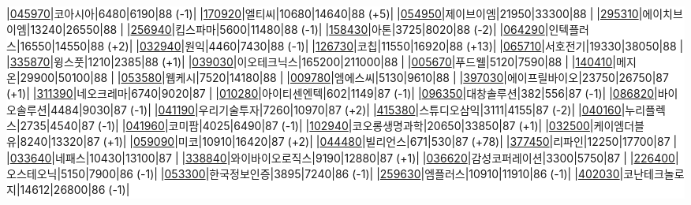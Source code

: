 |[045970](https://finance.daum.net/quotes/A045970)|코아시아|6480|6190|88 (-1)|
|[170920](https://finance.daum.net/quotes/A170920)|엘티씨|10680|14640|88 (+5)|
|[054950](https://finance.daum.net/quotes/A054950)|제이브이엠|21950|33300|88 |
|[295310](https://finance.daum.net/quotes/A295310)|에이치브이엠|13240|26550|88 |
|[256940](https://finance.daum.net/quotes/A256940)|킵스파마|5600|11480|88 (-1)|
|[158430](https://finance.daum.net/quotes/A158430)|아톤|3725|8020|88 (-2)|
|[064290](https://finance.daum.net/quotes/A064290)|인텍플러스|16550|14550|88 (+2)|
|[032940](https://finance.daum.net/quotes/A032940)|원익|4460|7430|88 (-1)|
|[126730](https://finance.daum.net/quotes/A126730)|코칩|11550|16920|88 (+13)|
|[065710](https://finance.daum.net/quotes/A065710)|서호전기|19330|38050|88 |
|[335870](https://finance.daum.net/quotes/A335870)|윙스풋|1210|2385|88 (+1)|
|[039030](https://finance.daum.net/quotes/A039030)|이오테크닉스|165200|211000|88 |
|[005670](https://finance.daum.net/quotes/A005670)|푸드웰|5120|7590|88 |
|[140410](https://finance.daum.net/quotes/A140410)|메지온|29900|50100|88 |
|[053580](https://finance.daum.net/quotes/A053580)|웹케시|7520|14180|88 |
|[009780](https://finance.daum.net/quotes/A009780)|엠에스씨|5130|9610|88 |
|[397030](https://finance.daum.net/quotes/A397030)|에이프릴바이오|23750|26750|87 (+1)|
|[311390](https://finance.daum.net/quotes/A311390)|네오크레마|6740|9020|87 |
|[010280](https://finance.daum.net/quotes/A010280)|아이티센엔텍|602|1149|87 (-1)|
|[096350](https://finance.daum.net/quotes/A096350)|대창솔루션|382|556|87 (-1)|
|[086820](https://finance.daum.net/quotes/A086820)|바이오솔루션|4484|9030|87 (-1)|
|[041190](https://finance.daum.net/quotes/A041190)|우리기술투자|7260|10970|87 (+2)|
|[415380](https://finance.daum.net/quotes/A415380)|스튜디오삼익|3111|4155|87 (-2)|
|[040160](https://finance.daum.net/quotes/A040160)|누리플렉스|2735|4540|87 (-1)|
|[041960](https://finance.daum.net/quotes/A041960)|코미팜|4025|6490|87 (-1)|
|[102940](https://finance.daum.net/quotes/A102940)|코오롱생명과학|20650|33850|87 (+1)|
|[032500](https://finance.daum.net/quotes/A032500)|케이엠더블유|8240|13320|87 (+1)|
|[059090](https://finance.daum.net/quotes/A059090)|미코|10910|16420|87 (+2)|
|[044480](https://finance.daum.net/quotes/A044480)|빌리언스|671|530|87 (+78)|
|[377450](https://finance.daum.net/quotes/A377450)|리파인|12250|17700|87 |
|[033640](https://finance.daum.net/quotes/A033640)|네패스|10430|13100|87 |
|[338840](https://finance.daum.net/quotes/A338840)|와이바이오로직스|9190|12880|87 (+1)|
|[036620](https://finance.daum.net/quotes/A036620)|감성코퍼레이션|3300|5750|87 |
|[226400](https://finance.daum.net/quotes/A226400)|오스테오닉|5150|7900|86 (-1)|
|[053300](https://finance.daum.net/quotes/A053300)|한국정보인증|3895|7240|86 (-1)|
|[259630](https://finance.daum.net/quotes/A259630)|엠플러스|10910|11910|86 (-1)|
|[402030](https://finance.daum.net/quotes/A402030)|코난테크놀로지|14612|26800|86 (-1)|